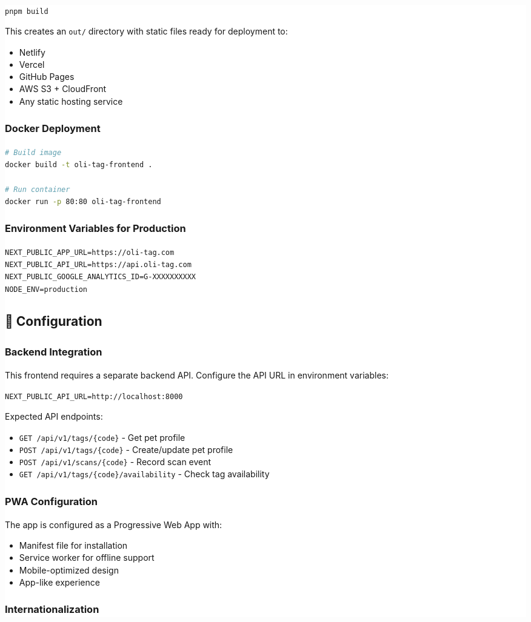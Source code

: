 ```bash
pnpm build
```

This creates an `out/` directory with static files ready for deployment to:
- Netlify
- Vercel
- GitHub Pages
- AWS S3 + CloudFront
- Any static hosting service

### Docker Deployment

```bash
# Build image
docker build -t oli-tag-frontend .

# Run container
docker run -p 80:80 oli-tag-frontend
```

### Environment Variables for Production

```env
NEXT_PUBLIC_APP_URL=https://oli-tag.com
NEXT_PUBLIC_API_URL=https://api.oli-tag.com
NEXT_PUBLIC_GOOGLE_ANALYTICS_ID=G-XXXXXXXXXX
NODE_ENV=production
```

## 🔧 Configuration

### Backend Integration

This frontend requires a separate backend API. Configure the API URL in environment variables:

```env
NEXT_PUBLIC_API_URL=http://localhost:8000
```

Expected API endpoints:
- `GET /api/v1/tags/{code}` - Get pet profile
- `POST /api/v1/tags/{code}` - Create/update pet profile
- `POST /api/v1/scans/{code}` - Record scan event
- `GET /api/v1/tags/{code}/availability` - Check tag availability

### PWA Configuration

The app is configured as a Progressive Web App with:
- Manifest file for installation
- Service worker for offline support
- Mobile-optimized design
- App-like experience

### Internationalization
